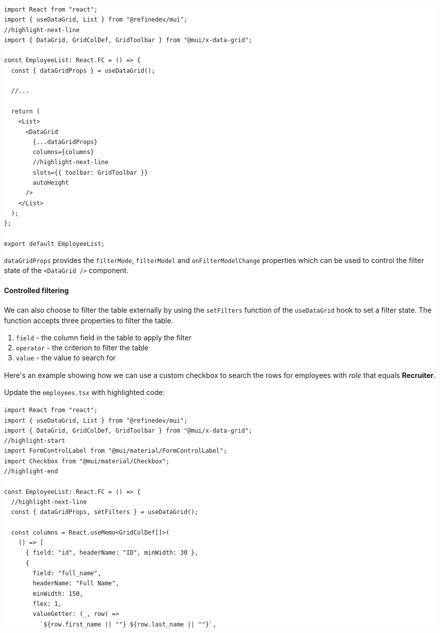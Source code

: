 ```tsx title="src/pages/employees.tsx"
import React from "react";
import { useDataGrid, List } from "@refinedev/mui";
//highlight-next-line
import { DataGrid, GridColDef, GridToolbar } from "@mui/x-data-grid";

const EmployeeList: React.FC = () => {
  const { dataGridProps } = useDataGrid();

  //...

  return (
    <List>
      <DataGrid
        {...dataGridProps}
        columns={columns}
        //highlight-next-line
        slots={{ toolbar: GridToolbar }}
        autoHeight
      />
    </List>
  );
};

export default EmployeeList;
```

`dataGridProps` provides the `filterMode`, `filterModel` and `onFilterModelChange` properties which can be used to control the filter state of the `<DataGrid />` component.

#### Controlled filtering

We can also choose to filter the table externally by using the `setFilters` function of the `useDataGrid` hook to set a filter state. The function accepts three properties to filter the table.

1. `field` - the column field in the table to apply the filter
2. `operator` - the criterion to filter the table
3. `value` - the value to search for

Here's an example showing how we can use a custom checkbox to search the rows for employees with _role_ that equals **Recruiter**.

Update the `employees.tsx` with highlighted code:

```tsx title="src/pages/employees.tsx"
import React from "react";
import { useDataGrid, List } from "@refinedev/mui";
import { DataGrid, GridColDef, GridToolbar } from "@mui/x-data-grid";
//highlight-start
import FormControlLabel from "@mui/material/FormControlLabel";
import Checkbox from "@mui/material/Checkbox";
//highlight-end

const EmployeeList: React.FC = () => {
  //highlight-next-line
  const { dataGridProps, setFilters } = useDataGrid();

  const columns = React.useMemo<GridColDef[]>(
    () => [
      { field: "id", headerName: "ID", minWidth: 30 },
      {
        field: "full_name",
        headerName: "Full Name",
        minWidth: 150,
        flex: 1,
        valueGetter: (_, row) =>
          `${row.first_name || ""} ${row.last_name || ""}`,
```